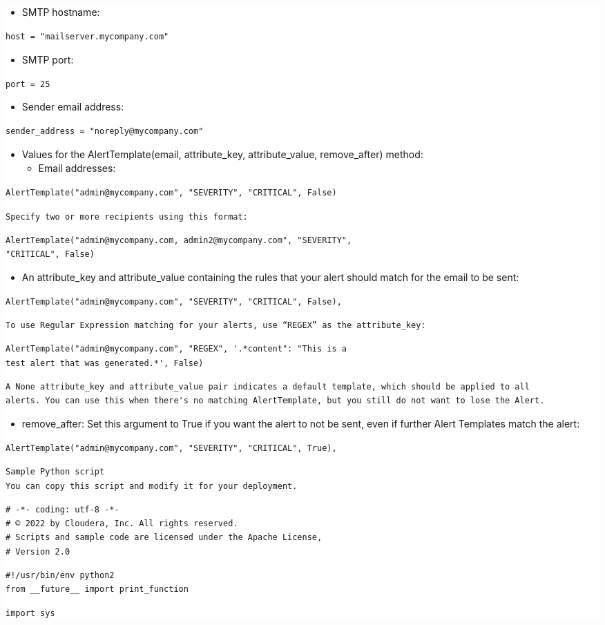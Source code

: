 ```
```
- SMTP hostname:

```
host = "mailserver.mycompany.com"
```
- SMTP port:

```
port = 25
```

- Sender email address:

```
sender_address = "noreply@mycompany.com"
```
- Values for the AlertTemplate(email, attribute_key, attribute_value, remove_after) method:
    - Email addresses:

```
AlertTemplate("admin@mycompany.com", "SEVERITY", "CRITICAL", False)
```
```
Specify two or more recipients using this format:
```
```
AlertTemplate("admin@mycompany.com, admin2@mycompany.com", "SEVERITY",
"CRITICAL", False)
```
- An attribute_key and attribute_value containing the rules that your alert should match for the email to be sent:

```
AlertTemplate("admin@mycompany.com", "SEVERITY", "CRITICAL", False),
```
```
To use Regular Expression matching for your alerts, use “REGEX” as the attribute_key:
```
```
AlertTemplate("admin@mycompany.com", "REGEX", '.*content": "This is a
test alert that was generated.*', False)
```
```
A None attribute_key and attribute_value pair indicates a default template, which should be applied to all
alerts. You can use this when there's no matching AlertTemplate, but you still do not want to lose the Alert.
```
- remove_after:
    Set this argument to True if you want the alert to not be sent, even if further Alert Templates match the alert:

```
AlertTemplate("admin@mycompany.com", "SEVERITY", "CRITICAL", True),
```
```
Sample Python script
You can copy this script and modify it for your deployment.
```
```
# -*- coding: utf-8 -*-
# © 2022 by Cloudera, Inc. All rights reserved.
# Scripts and sample code are licensed under the Apache License,
# Version 2.0
```
```
#!/usr/bin/env python2
from __future__ import print_function
```
```
import sys
```